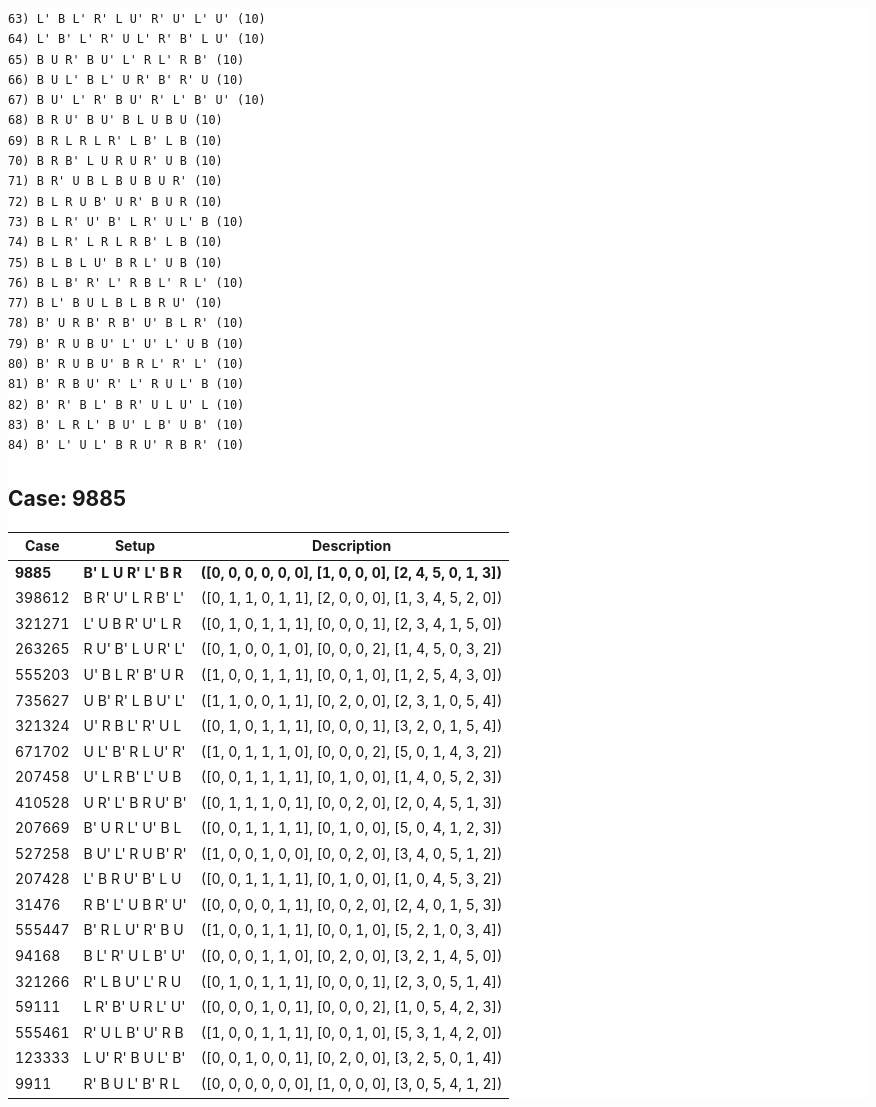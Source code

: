 ```
63) L' B L' R' L U' R' U' L' U' (10)
64) L' B' L' R' U L' R' B' L U' (10)
65) B U R' B U' L' R L' R B' (10)
66) B U L' B L' U R' B' R' U (10)
67) B U' L' R' B U' R' L' B' U' (10)
68) B R U' B U' B L U B U (10)
69) B R L R L R' L B' L B (10)
70) B R B' L U R U R' U B (10)
71) B R' U B L B U B U R' (10)
72) B L R U B' U R' B U R (10)
73) B L R' U' B' L R' U L' B (10)
74) B L R' L R L R B' L B (10)
75) B L B L U' B R L' U B (10)
76) B L B' R' L' R B L' R L' (10)
77) B L' B U L B L B R U' (10)
78) B' U R B' R B' U' B L R' (10)
79) B' R U B U' L' U' L' U B (10)
80) B' R U B U' B R L' R' L' (10)
81) B' R B U' R' L' R U L' B (10)
82) B' R' B L' B R' U L U' L (10)
83) B' L R L' B U' L B' U B' (10)
84) B' L' U L' B R U' R B R' (10)
```
## Case: 9885
| Case | Setup | Description |
| ---- | ----- | ----------- |
| **9885** | **B' L U R' L' B R** | **([0, 0, 0, 0, 0, 0], [1, 0, 0, 0], [2, 4, 5, 0, 1, 3])** |
| 398612 | B R' U' L R B' L' | ([0, 1, 1, 0, 1, 1], [2, 0, 0, 0], [1, 3, 4, 5, 2, 0]) |
| 321271 | L' U B R' U' L R | ([0, 1, 0, 1, 1, 1], [0, 0, 0, 1], [2, 3, 4, 1, 5, 0]) |
| 263265 | R U' B' L U R' L' | ([0, 1, 0, 0, 1, 0], [0, 0, 0, 2], [1, 4, 5, 0, 3, 2]) |
| 555203 | U' B L R' B' U R | ([1, 0, 0, 1, 1, 1], [0, 0, 1, 0], [1, 2, 5, 4, 3, 0]) |
| 735627 | U B' R' L B U' L' | ([1, 1, 0, 0, 1, 1], [0, 2, 0, 0], [2, 3, 1, 0, 5, 4]) |
| 321324 | U' R B L' R' U L | ([0, 1, 0, 1, 1, 1], [0, 0, 0, 1], [3, 2, 0, 1, 5, 4]) |
| 671702 | U L' B' R L U' R' | ([1, 0, 1, 1, 1, 0], [0, 0, 0, 2], [5, 0, 1, 4, 3, 2]) |
| 207458 | U' L R B' L' U B | ([0, 0, 1, 1, 1, 1], [0, 1, 0, 0], [1, 4, 0, 5, 2, 3]) |
| 410528 | U R' L' B R U' B' | ([0, 1, 1, 1, 0, 1], [0, 0, 2, 0], [2, 0, 4, 5, 1, 3]) |
| 207669 | B' U R L' U' B L | ([0, 0, 1, 1, 1, 1], [0, 1, 0, 0], [5, 0, 4, 1, 2, 3]) |
| 527258 | B U' L' R U B' R' | ([1, 0, 0, 1, 0, 0], [0, 0, 2, 0], [3, 4, 0, 5, 1, 2]) |
| 207428 | L' B R U' B' L U | ([0, 0, 1, 1, 1, 1], [0, 1, 0, 0], [1, 0, 4, 5, 3, 2]) |
| 31476 | R B' L' U B R' U' | ([0, 0, 0, 0, 1, 1], [0, 0, 2, 0], [2, 4, 0, 1, 5, 3]) |
| 555447 | B' R L U' R' B U | ([1, 0, 0, 1, 1, 1], [0, 0, 1, 0], [5, 2, 1, 0, 3, 4]) |
| 94168 | B L' R' U L B' U' | ([0, 0, 0, 1, 1, 0], [0, 2, 0, 0], [3, 2, 1, 4, 5, 0]) |
| 321266 | R' L B U' L' R U | ([0, 1, 0, 1, 1, 1], [0, 0, 0, 1], [2, 3, 0, 5, 1, 4]) |
| 59111 | L R' B' U R L' U' | ([0, 0, 0, 1, 0, 1], [0, 0, 0, 2], [1, 0, 5, 4, 2, 3]) |
| 555461 | R' U L B' U' R B | ([1, 0, 0, 1, 1, 1], [0, 0, 1, 0], [5, 3, 1, 4, 2, 0]) |
| 123333 | L U' R' B U L' B' | ([0, 0, 1, 0, 0, 1], [0, 2, 0, 0], [3, 2, 5, 0, 1, 4]) |
| 9911 | R' B U L' B' R L | ([0, 0, 0, 0, 0, 0], [1, 0, 0, 0], [3, 0, 5, 4, 1, 2]) |
